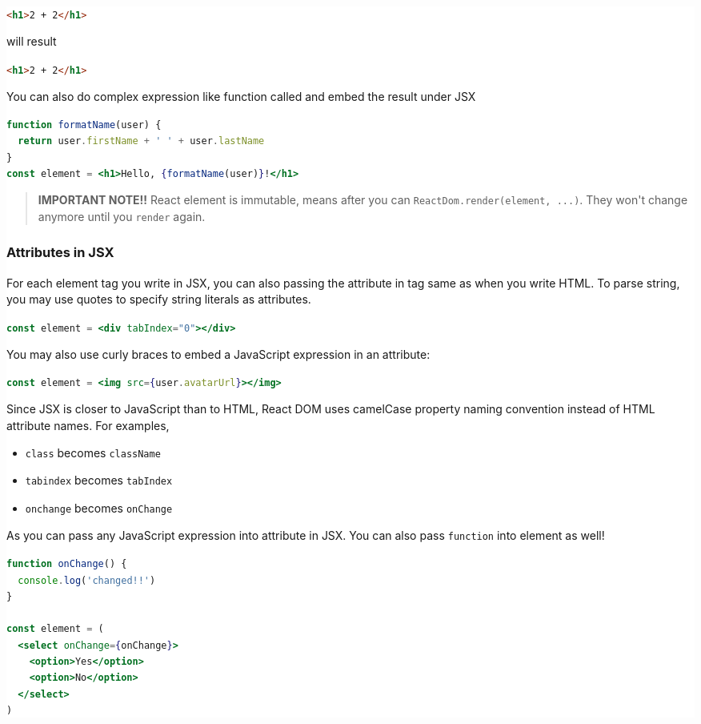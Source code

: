 ```html
<h1>2 + 2</h1>
```

will result

```html
<h1>2 + 2</h1>
```

You can also do complex expression like function called and embed the result under JSX

```jsx
function formatName(user) {
  return user.firstName + ' ' + user.lastName
}
const element = <h1>Hello, {formatName(user)}!</h1>
```

> **IMPORTANT NOTE!!**
> React element is immutable, means after you can `ReactDom.render(element, ...)`. They won't change anymore until you `render` again.

### Attributes in JSX

For each element tag you write in JSX, you can also passing the attribute in tag same as when you write HTML. To parse string, you may use quotes to specify string literals as attributes.

```jsx
const element = <div tabIndex="0"></div>
```

You may also use curly braces to embed a JavaScript expression in an attribute:

```jsx
const element = <img src={user.avatarUrl}></img>
```

Since JSX is closer to JavaScript than to HTML, React DOM uses camelCase property naming convention instead of HTML attribute names. For examples,

- `class` becomes `className`

- `tabindex` becomes `tabIndex`

- `onchange` becomes `onChange`

As you can pass any JavaScript expression into attribute in JSX. You can also pass `function` into element as well!

```jsx
function onChange() {
  console.log('changed!!')
}

const element = (
  <select onChange={onChange}>
    <option>Yes</option>
    <option>No</option>
  </select>
)
```
